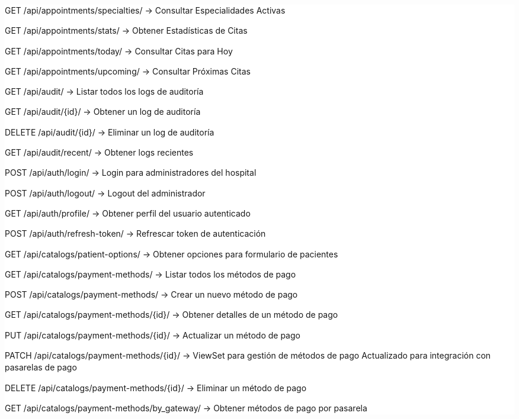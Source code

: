 GET    /api/appointments/specialties/
      → Consultar Especialidades Activas

GET    /api/appointments/stats/
      → Obtener Estadísticas de Citas

GET    /api/appointments/today/
      → Consultar Citas para Hoy

GET    /api/appointments/upcoming/
      → Consultar Próximas Citas

GET    /api/audit/
      → Listar todos los logs de auditoría

GET    /api/audit/{id}/
      → Obtener un log de auditoría

DELETE /api/audit/{id}/
      → Eliminar un log de auditoría

GET    /api/audit/recent/
      → Obtener logs recientes

POST   /api/auth/login/
      → Login para administradores del hospital

POST   /api/auth/logout/
      → Logout del administrador

GET    /api/auth/profile/
      → Obtener perfil del usuario autenticado

POST   /api/auth/refresh-token/
      → Refrescar token de autenticación

GET    /api/catalogs/patient-options/
      → Obtener opciones para formulario de pacientes

GET    /api/catalogs/payment-methods/
      → Listar todos los métodos de pago

POST   /api/catalogs/payment-methods/
      → Crear un nuevo método de pago

GET    /api/catalogs/payment-methods/{id}/
      → Obtener detalles de un método de pago

PUT    /api/catalogs/payment-methods/{id}/
      → Actualizar un método de pago

PATCH  /api/catalogs/payment-methods/{id}/
      → ViewSet para gestión de métodos de pago
Actualizado para integración con pasarelas de pago

DELETE /api/catalogs/payment-methods/{id}/
      → Eliminar un método de pago

GET    /api/catalogs/payment-methods/by_gateway/
      → Obtener métodos de pago por pasarela
